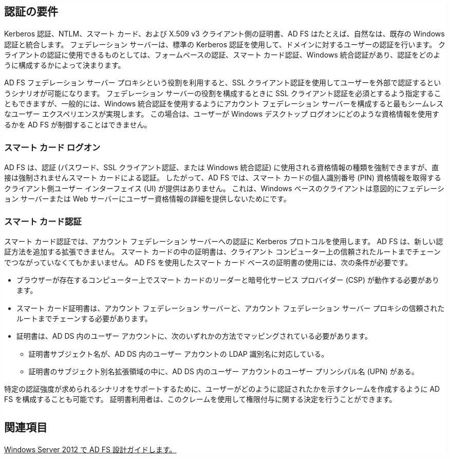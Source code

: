 ## <a name="authentication-requirements"></a>認証の要件  
Kerberos 認証、NTLM、スマート カード、および X.509 v3 クライアント側の証明書、AD FS はたとえば、自然なは、既存の Windows 認証と統合します。 フェデレーション サーバーは、標準の Kerberos 認証を使用して、ドメインに対するユーザーの認証を行います。 クライアントの認証に使用できるものとしては、フォームベースの認証、スマート カード認証、Windows 統合認証があり、認証をどのように構成するかによって決まります。  
  
AD FS フェデレーション サーバー プロキシという役割を利用すると、SSL クライアント認証を使用してユーザーを外部で認証するというシナリオが可能になります。 フェデレーション サーバーの役割を構成するときに SSL クライアント認証を必須とするよう指定することもできますが、一般的には、Windows 統合認証を使用するようにアカウント フェデレーション サーバーを構成すると最もシームレスなユーザー エクスペリエンスが実現します。 この場合は、ユーザーが Windows デスクトップ ログオンにどのような資格情報を使用するかを AD FS が制御することはできません。  
  
### <a name="smart-card-logon"></a>スマート カード ログオン  
AD FS は、認証 (パスワード、SSL クライアント認証、または Windows 統合認証) に使用される資格情報の種類を強制できますが、直接は強制されませんスマート カードによる認証。 したがって、AD FS では、スマート カードの個人識別番号 (PIN) 資格情報を取得するクライアント側ユーザー インターフェイス (UI) が提供はありません。 これは、Windows ベースのクライアントは意図的にフェデレーション サーバーまたは Web サーバーにユーザー資格情報の詳細を提供しないためにです。  
  
### <a name="smart-card-authentication"></a>スマート カード認証  
スマート カード認証では、アカウント フェデレーション サーバーへの認証に Kerberos プロトコルを使用します。 AD FS は、新しい認証方法を追加する拡張できません。 スマート カードの中の証明書は、クライアント コンピューター上の信頼されたルートまでチェーンでつながっていなくてもかまいません。 AD FS を使用したスマート カード ベースの証明書の使用には、次の条件が必要です。  
  
-   ブラウザーが存在するコンピューター上でスマート カードのリーダーと暗号化サービス プロバイダー (CSP) が動作する必要があります。  
  
-   スマート カード証明書は、アカウント フェデレーション サーバーと、アカウント フェデレーション サーバー プロキシの信頼されたルートまでチェーンする必要があります。  
  
-   証明書は、AD DS 内のユーザー アカウントに、次のいずれかの方法でマッピングされている必要があります。  
  
    -   証明書サブジェクト名が、AD DS 内のユーザー アカウントの LDAP 識別名に対応している。  
  
    -   証明書のサブジェクト別名拡張領域の中に、AD DS 内のユーザー アカウントのユーザー プリンシパル名 (UPN) がある。  
  
特定の認証強度が求められるシナリオをサポートするために、ユーザーがどのように認証されたかを示すクレームを作成するように AD FS を構成することも可能です。 証明書利用者は、このクレームを使用して権限付与に関する決定を行うことができます。  
  
## <a name="see-also"></a>関連項目
[Windows Server 2012 で AD FS 設計ガイドします。](AD-FS-Design-Guide-in-Windows-Server-2012.md)
